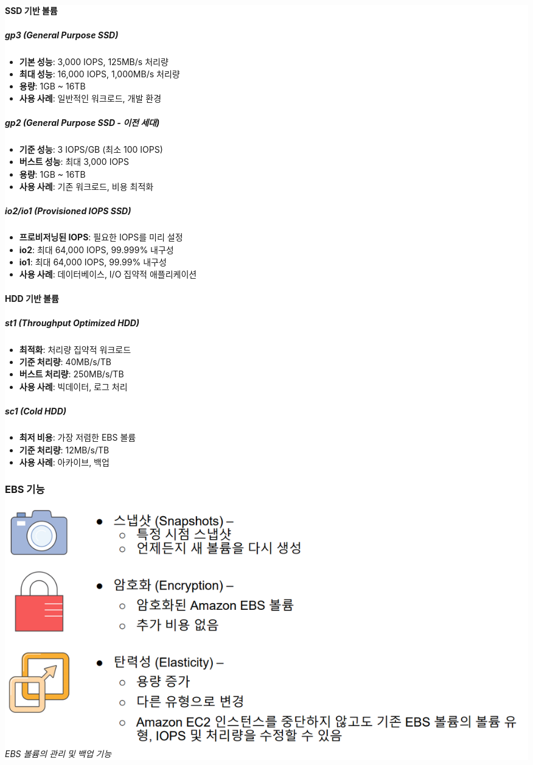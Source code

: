 #### SSD 기반 볼륨

##### gp3 (General Purpose SSD)
- **기본 성능**: 3,000 IOPS, 125MB/s 처리량
- **최대 성능**: 16,000 IOPS, 1,000MB/s 처리량
- **용량**: 1GB ~ 16TB
- **사용 사례**: 일반적인 워크로드, 개발 환경

##### gp2 (General Purpose SSD - 이전 세대)
- **기준 성능**: 3 IOPS/GB (최소 100 IOPS)
- **버스트 성능**: 최대 3,000 IOPS
- **용량**: 1GB ~ 16TB
- **사용 사례**: 기존 워크로드, 비용 최적화

##### io2/io1 (Provisioned IOPS SSD)
- **프로비저닝된 IOPS**: 필요한 IOPS를 미리 설정
- **io2**: 최대 64,000 IOPS, 99.999% 내구성
- **io1**: 최대 64,000 IOPS, 99.99% 내구성
- **사용 사례**: 데이터베이스, I/O 집약적 애플리케이션

#### HDD 기반 볼륨

##### st1 (Throughput Optimized HDD)
- **최적화**: 처리량 집약적 워크로드
- **기준 처리량**: 40MB/s/TB
- **버스트 처리량**: 250MB/s/TB
- **사용 사례**: 빅데이터, 로그 처리

##### sc1 (Cold HDD)
- **최저 비용**: 가장 저렴한 EBS 볼륨
- **기준 처리량**: 12MB/s/TB
- **사용 사례**: 아카이브, 백업

### EBS 기능

![EBS 주요 기능](/assets/Images/6.AWS/image%2034.png)
*EBS 볼륨의 관리 및 백업 기능*
